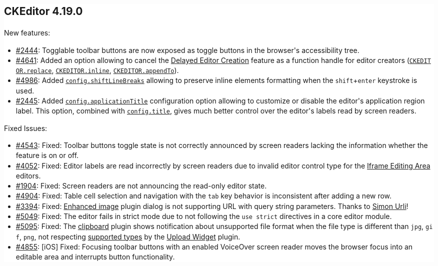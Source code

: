 ## CKEditor 4.19.0

New features:

* [#2444](https://github.com/ckeditor/ckeditor4/issues/2444): Togglable toolbar buttons are now exposed as toggle
  buttons in the browser's accessibility tree.
* [#4641](https://github.com/ckeditor/ckeditor4/issues/4641): Added an option allowing to cancel
  the [Delayed Editor Creation](https://ckeditor.com/docs/ckeditor4/latest/features/delayed_creation.html) feature as a
  function handle for editor
  creators ([`CKEDITOR.replace`](https://ckeditor.com/docs/ckeditor4/latest/api/CKEDITOR.html#method-replace), [`CKEDITOR.inline`](https://ckeditor.com/docs/ckeditor4/latest/api/CKEDITOR.html#method-inline), [`CKEDITOR.appendTo`](https://ckeditor.com/docs/ckeditor4/latest/api/CKEDITOR.html#method-appendTo)).
* [#4986](https://github.com/ckeditor/ckeditor4/issues/4986):
  Added [`config.shiftLineBreaks`](https://ckeditor.com/docs/ckeditor4/latest/api/CKEDITOR_config.html#cfg-shiftLineBreaks)
  allowing to preserve inline elements formatting when the `shift`+`enter` keystroke is used.
* [#2445](https://github.com/ckeditor/ckeditor4/issues/2445):
  Added [`config.applicationTitle`](https://ckeditor.com/docs/ckeditor4/latest/api/CKEDITOR_config.html#cfg-applicationTitle)
  configuration option allowing to customize or disable the editor's application region label. This option, combined
  with [`config.title`](https://ckeditor.com/docs/ckeditor4/latest/api/CKEDITOR_config.html#cfg-title), gives much
  better control over the editor's labels read by screen readers.

Fixed Issues:

* [#4543](https://github.com/ckeditor/ckeditor4/issues/4543): Fixed: Toolbar buttons toggle state is not correctly
  announced by screen readers lacking the information whether the feature is on or off.
* [#4052](https://github.com/ckeditor/ckeditor4/issues/4052): Fixed: Editor labels are read incorrectly by screen
  readers due to invalid editor control type for the [Iframe Editing Area](https://ckeditor.com/cke4/addon/wysiwygarea)
  editors.
* [#1904](https://github.com/ckeditor/ckeditor4/issues/1904): Fixed: Screen readers are not announcing the read-only
  editor state.
* [#4904](https://github.com/ckeditor/ckeditor4/issues/4904): Fixed: Table cell selection and navigation with the `tab`
  key behavior is inconsistent after adding a new row.
* [#3394](https://github.com/ckeditor/ckeditor4/issues/3394):
  Fixed: [Enhanced image](https://ckeditor.com/cke4/addon/image2) plugin dialog is not supporting URL with query string
  parameters. Thanks to [Simon Urli](https://github.com/surli)!
* [#5049](https://github.com/ckeditor/ckeditor4/issues/5049): Fixed: The editor fails in strict mode due to not
  following the `use strict` directives in a core editor module.
* [#5095](https://github.com/ckeditor/ckeditor4/issues/5095): Fixed:
  The [clipboard](https://ckeditor.com/cke4/addon/clipboard) plugin shows notification about unsupported file format
  when the file type is different than `jpg`, `gif`, `png`, not
  respecting [supported types](https://ckeditor.com/docs/ckeditor4/latest/api/CKEDITOR_fileTools_uploadWidgetDefinition.html#property-supportedTypes)
  by the [Upload Widget](https://ckeditor.com/cke4/addon/uploadwidget) plugin.
* [#4855](https://github.com/ckeditor/ckeditor4/issues/4855): [iOS] Fixed: Focusing toolbar buttons with an enabled
  VoiceOver screen reader moves the browser focus into an editable area and interrupts button functionality.
